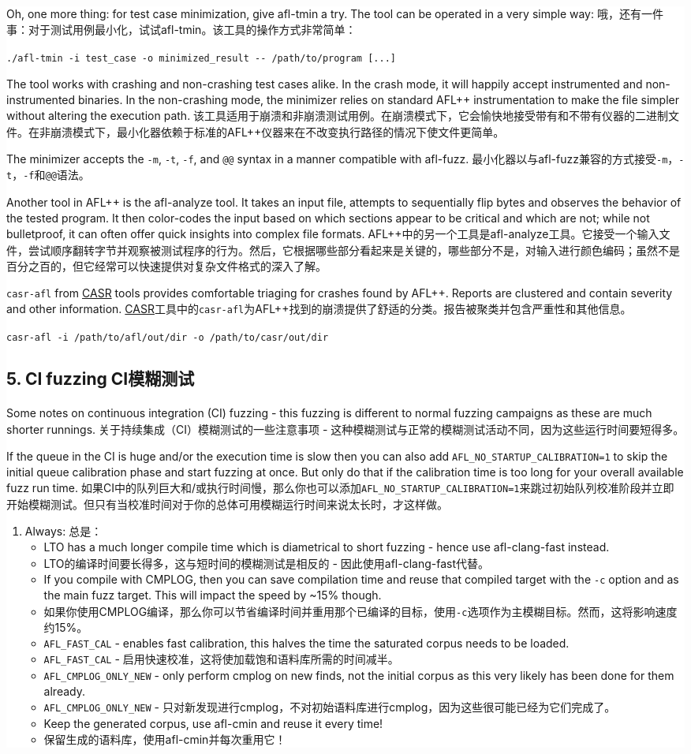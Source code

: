 Oh, one more thing: for test case minimization, give afl-tmin a try. The tool
can be operated in a very simple way:
哦，还有一件事：对于测试用例最小化，试试afl-tmin。该工具的操作方式非常简单：

```shell
./afl-tmin -i test_case -o minimized_result -- /path/to/program [...]
```

The tool works with crashing and non-crashing test cases alike. In the crash
mode, it will happily accept instrumented and non-instrumented binaries. In the
non-crashing mode, the minimizer relies on standard AFL++ instrumentation to
make the file simpler without altering the execution path.
该工具适用于崩溃和非崩溃测试用例。在崩溃模式下，它会愉快地接受带有和不带有仪器的二进制文件。在非崩溃模式下，最小化器依赖于标准的AFL++仪器来在不改变执行路径的情况下使文件更简单。

The minimizer accepts the `-m`, `-t`, `-f`, and `@@` syntax in a manner
compatible with afl-fuzz.
最小化器以与afl-fuzz兼容的方式接受`-m`，`-t`，`-f`和`@@`语法。

Another tool in AFL++ is the afl-analyze tool. It takes an input file, attempts
to sequentially flip bytes and observes the behavior of the tested program. It
then color-codes the input based on which sections appear to be critical and
which are not; while not bulletproof, it can often offer quick insights into
complex file formats.
AFL++中的另一个工具是afl-analyze工具。它接受一个输入文件，尝试顺序翻转字节并观察被测试程序的行为。然后，它根据哪些部分看起来是关键的，哪些部分不是，对输入进行颜色编码；虽然不是百分之百的，但它经常可以快速提供对复杂文件格式的深入了解。

`casr-afl` from [CASR](https://github.com/ispras/casr) tools provides
comfortable triaging for crashes found by AFL++. Reports are clustered and
contain severity and other information.
[CASR](https://github.com/ispras/casr)工具中的`casr-afl`为AFL++找到的崩溃提供了舒适的分类。报告被聚类并包含严重性和其他信息。
```shell
casr-afl -i /path/to/afl/out/dir -o /path/to/casr/out/dir
```

## 5. CI fuzzing CI模糊测试

Some notes on continuous integration (CI) fuzzing - this fuzzing is different to
normal fuzzing campaigns as these are much shorter runnings.
关于持续集成（CI）模糊测试的一些注意事项 - 这种模糊测试与正常的模糊测试活动不同，因为这些运行时间要短得多。

If the queue in the CI is huge and/or the execution time is slow then you can
also add `AFL_NO_STARTUP_CALIBRATION=1` to skip the initial queue calibration
phase and start fuzzing at once. But only do that if the calibration time is
too long for your overall available fuzz run time.
如果CI中的队列巨大和/或执行时间慢，那么你也可以添加`AFL_NO_STARTUP_CALIBRATION=1`来跳过初始队列校准阶段并立即开始模糊测试。但只有当校准时间对于你的总体可用模糊运行时间来说太长时，才这样做。

1. Always: 总是：
    * LTO has a much longer compile time which is diametrical to short fuzzing -
      hence use afl-clang-fast instead.
    * LTO的编译时间要长得多，这与短时间的模糊测试是相反的 - 因此使用afl-clang-fast代替。
    * If you compile with CMPLOG, then you can save compilation time and reuse
      that compiled target with the `-c` option and as the main fuzz target.
      This will impact the speed by ~15% though.
    * 如果你使用CMPLOG编译，那么你可以节省编译时间并重用那个已编译的目标，使用`-c`选项作为主模糊目标。然而，这将影响速度约15%。
    * `AFL_FAST_CAL` - enables fast calibration, this halves the time the
      saturated corpus needs to be loaded.
    * `AFL_FAST_CAL` - 启用快速校准，这将使加载饱和语料库所需的时间减半。
    * `AFL_CMPLOG_ONLY_NEW` - only perform cmplog on new finds, not the initial
      corpus as this very likely has been done for them already.
    * `AFL_CMPLOG_ONLY_NEW` - 只对新发现进行cmplog，不对初始语料库进行cmplog，因为这些很可能已经为它们完成了。
    * Keep the generated corpus, use afl-cmin and reuse it every time!
    * 保留生成的语料库，使用afl-cmin并每次重用它！
